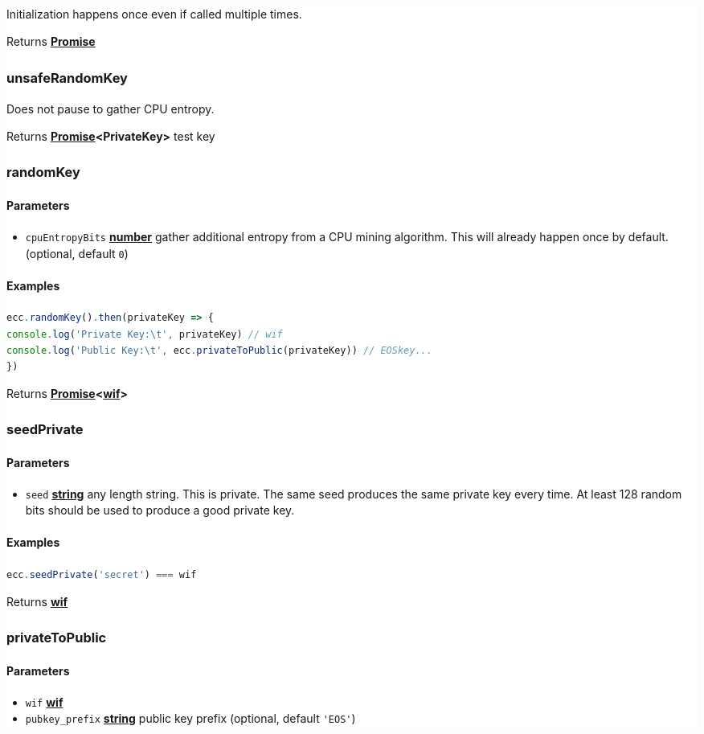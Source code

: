 Initialization happens once even if called multiple times.

Returns **[Promise](https://developer.mozilla.org/docs/Web/JavaScript/Reference/Global_Objects/Promise)**

### unsafeRandomKey

Does not pause to gather CPU entropy.

Returns **[Promise](https://developer.mozilla.org/docs/Web/JavaScript/Reference/Global_Objects/Promise)&lt;PrivateKey>** test key

### randomKey

#### Parameters

-   `cpuEntropyBits` **[number](https://developer.mozilla.org/docs/Web/JavaScript/Reference/Global_Objects/Number)** gather additional entropy
    from a CPU mining algorithm.  This will already happen once by
    default. (optional, default `0`)

#### Examples

```javascript
ecc.randomKey().then(privateKey => {
console.log('Private Key:\t', privateKey) // wif
console.log('Public Key:\t', ecc.privateToPublic(privateKey)) // EOSkey...
})
```

Returns **[Promise](https://developer.mozilla.org/docs/Web/JavaScript/Reference/Global_Objects/Promise)&lt;[wif](#wif)>**

### seedPrivate

#### Parameters

-   `seed` **[string](https://developer.mozilla.org/docs/Web/JavaScript/Reference/Global_Objects/String)** any length string.  This is private.  The same
    seed produces the same private key every time.  At least 128 random
    bits should be used to produce a good private key.

#### Examples

```javascript
ecc.seedPrivate('secret') === wif
```

Returns **[wif](#wif)**

### privateToPublic

#### Parameters

-   `wif` **[wif](#wif)**
-   `pubkey_prefix` **[string](https://developer.mozilla.org/docs/Web/JavaScript/Reference/Global_Objects/String)** public key prefix (optional, default `'EOS'`)
